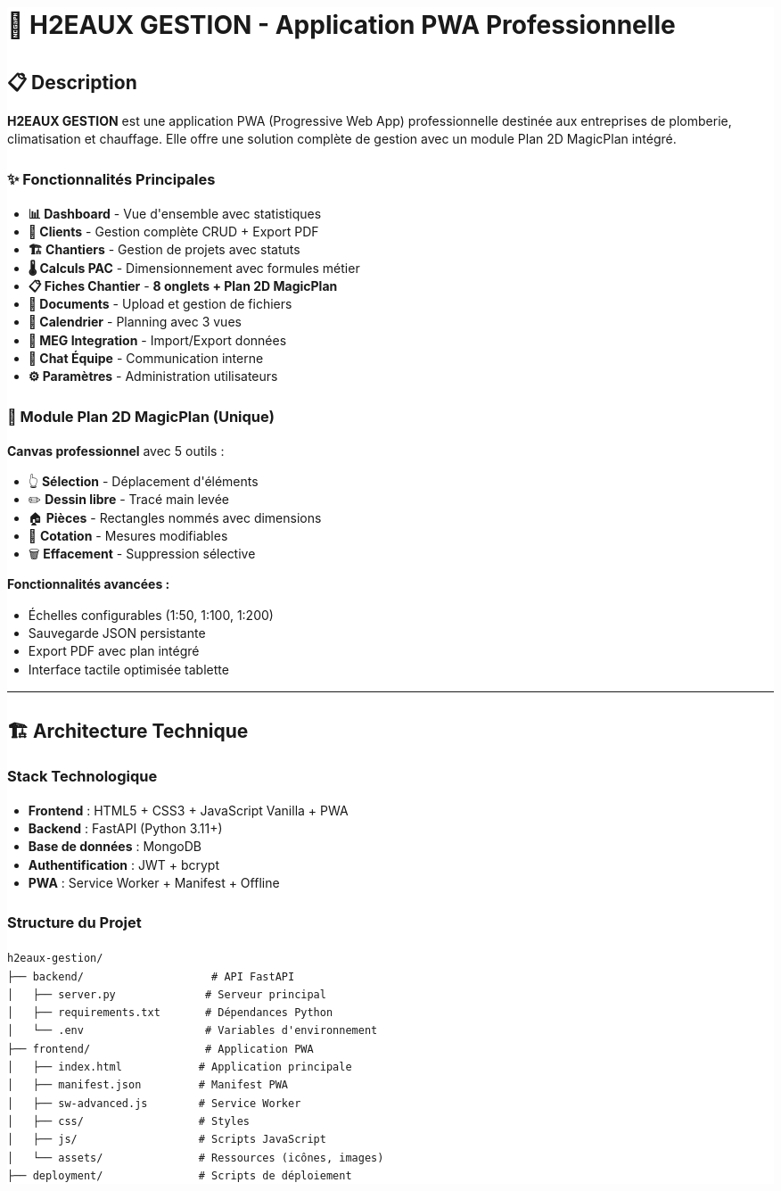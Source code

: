# 🚀 H2EAUX GESTION - Application PWA Professionnelle

## 📋 Description

**H2EAUX GESTION** est une application PWA (Progressive Web App) professionnelle destinée aux entreprises de plomberie, climatisation et chauffage. Elle offre une solution complète de gestion avec un module Plan 2D MagicPlan intégré.

### ✨ Fonctionnalités Principales

- **📊 Dashboard** - Vue d'ensemble avec statistiques
- **👥 Clients** - Gestion complète CRUD + Export PDF
- **🏗️ Chantiers** - Gestion de projets avec statuts
- **🌡️ Calculs PAC** - Dimensionnement avec formules métier
- **📋 Fiches Chantier** - **8 onglets + Plan 2D MagicPlan**
- **📄 Documents** - Upload et gestion de fichiers
- **📅 Calendrier** - Planning avec 3 vues
- **🔄 MEG Integration** - Import/Export données
- **💬 Chat Équipe** - Communication interne
- **⚙️ Paramètres** - Administration utilisateurs

### 🎯 Module Plan 2D MagicPlan (Unique)

**Canvas professionnel** avec 5 outils :
- 👆 **Sélection** - Déplacement d'éléments
- ✏️ **Dessin libre** - Tracé main levée
- 🏠 **Pièces** - Rectangles nommés avec dimensions
- 📏 **Cotation** - Mesures modifiables
- 🗑️ **Effacement** - Suppression sélective

**Fonctionnalités avancées :**
- Échelles configurables (1:50, 1:100, 1:200)
- Sauvegarde JSON persistante
- Export PDF avec plan intégré
- Interface tactile optimisée tablette

---

## 🏗️ Architecture Technique

### **Stack Technologique**
- **Frontend** : HTML5 + CSS3 + JavaScript Vanilla + PWA
- **Backend** : FastAPI (Python 3.11+)
- **Base de données** : MongoDB
- **Authentification** : JWT + bcrypt
- **PWA** : Service Worker + Manifest + Offline

### **Structure du Projet**
```
h2eaux-gestion/
├── backend/                    # API FastAPI
│   ├── server.py              # Serveur principal
│   ├── requirements.txt       # Dépendances Python
│   └── .env                   # Variables d'environnement
├── frontend/                  # Application PWA
│   ├── index.html            # Application principale
│   ├── manifest.json         # Manifest PWA
│   ├── sw-advanced.js        # Service Worker
│   ├── css/                  # Styles
│   ├── js/                   # Scripts JavaScript
│   └── assets/               # Ressources (icônes, images)
├── deployment/               # Scripts de déploiement
```